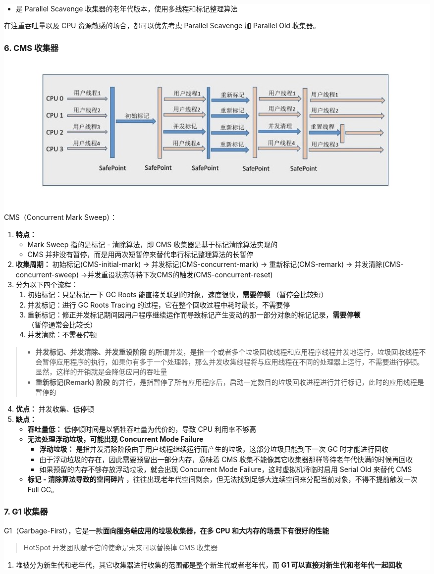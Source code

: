 - 是 Parallel Scavenge 收集器的老年代版本，使用多线程和标记整理算法

在注重吞吐量以及 CPU 资源敏感的场合，都可以优先考虑 Parallel Scavenge 加 Parallel Old 收集器。

### 6. CMS 收集器

<div align="center"> <img src="../pics//62e77997-6957-4b68-8d12-bfd609bb2c68.jpg" width=""/> </div><br>

CMS（Concurrent Mark Sweep）：

1. **特点：**
   - Mark Sweep 指的是标记 - 清除算法，即 CMS 收集器是基于标记清除算法实现的
   - CMS 并非没有暂停，而是用两次短暂停来替代串行标记整理算法的长暂停
2. **收集周期：** 初始标记(CMS-initial-mark) -> 并发标记(CMS-concurrent-mark) -> 重新标记(CMS-remark) -> 并发清除(CMS-concurrent-sweep) ->并发重设状态等待下次CMS的触发(CMS-concurrent-reset)
3. 分为以下四个流程：
   1. 初始标记：只是标记一下 GC Roots 能直接关联到的对象，速度很快，**需要停顿** （暂停会比较短）
   2. 并发标记：进行 GC Roots Tracing 的过程，它在整个回收过程中耗时最长，不需要停
   3. 重新标记：修正并发标记期间因用户程序继续运作而导致标记产生变动的那一部分对象的标记记录，**需要停顿** （暂停通常会比较长）
   4. 并发清除：不需要停顿

> -  **并发标记、并发清除、并发重设阶段** 的所谓并发，是指一个或者多个垃圾回收线程和应用程序线程并发地运行，垃圾回收线程不会暂停应用程序的执行，如果你有多于一个处理器，那么并发收集线程将与应用线程在不同的处理器上运行，不需要进行停顿。显然，这样的开销就是会降低应用的吞吐量
> -  **重新标记(Remark) 阶段** 的并行，是指暂停了所有应用程序后，启动一定数目的垃圾回收进程进行并行标记，此时的应用线程是暂停的

4. **优点：** 并发收集、低停顿
5. **缺点：** 
   - **吞吐量低：** 低停顿时间是以牺牲吞吐量为代价的，导致 CPU 利用率不够高
   - **无法处理浮动垃圾，可能出现 Concurrent Mode Failure** 
     - **浮动垃圾：** 是指并发清除阶段由于用户线程继续运行而产生的垃圾，这部分垃圾只能到下一次 GC 时才能进行回收
     - 由于浮动垃圾的存在，因此需要预留出一部分内存，意味着 CMS 收集不能像其它收集器那样等待老年代快满的时候再回收
     - 如果预留的内存不够存放浮动垃圾，就会出现 Concurrent Mode Failure，这时虚拟机将临时启用 Serial Old 来替代 CMS
   - **标记 - 清除算法导致的空间碎片** ，往往出现老年代空间剩余，但无法找到足够大连续空间来分配当前对象，不得不提前触发一次 Full GC。

### 7. G1 收集器

G1（Garbage-First），它是一款**面向服务端应用的垃圾收集器，在多 CPU 和大内存的场景下有很好的性能** 

>  HotSpot 开发团队赋予它的使命是未来可以替换掉 CMS 收集器

1. 堆被分为新生代和老年代，其它收集器进行收集的范围都是整个新生代或者老年代，而 **G1 可以直接对新生代和老年代一起回收** 

